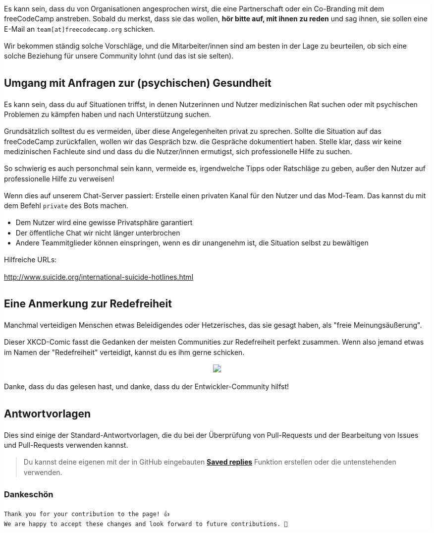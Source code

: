 Es kann sein, dass du von Organisationen angesprochen wirst, die eine Partnerschaft oder ein Co-Branding mit dem freeCodeCamp anstreben. Sobald du merkst, dass sie das wollen, **hör bitte auf, mit ihnen zu reden** und sag ihnen, sie sollen eine E-Mail an `team[at]freecodecamp.org` schicken.

Wir bekommen ständig solche Vorschläge, und die Mitarbeiter/innen sind am besten in der Lage zu beurteilen, ob sich eine solche Beziehung für unsere Community lohnt (und das ist sie selten).

## Umgang mit Anfragen zur (psychischen) Gesundheit

Es kann sein, dass du auf Situationen triffst, in denen Nutzerinnen und Nutzer medizinischen Rat suchen oder mit psychischen Problemen zu kämpfen haben und nach Unterstützung suchen.

Grundsätzlich solltest du es vermeiden, über diese Angelegenheiten privat zu sprechen. Sollte die Situation auf das freeCodeCamp zurückfallen, wollen wir das Gespräch bzw. die Gespräche dokumentiert haben. Stelle klar, dass wir keine medizinischen Fachleute sind und dass du die Nutzer/innen ermutigst, sich professionelle Hilfe zu suchen.

So schwierig es auch personchmal sein kann, vermeide es, irgendwelche Tipps oder Ratschläge zu geben, außer den Nutzer auf professionelle Hilfe zu verweisen!

Wenn dies auf unserem Chat-Server passiert: Erstelle einen privaten Kanal für den Nutzer und das Mod-Team. Das kannst du mit dem Befehl `private` des Bots machen.

- Dem Nutzer wird eine gewisse Privatsphäre garantiert
- Der öffentliche Chat wir nicht länger unterbrochen
- Andere Teammitglieder können einspringen, wenn es dir unangenehm ist, die Situation selbst zu bewältigen

Hilfreiche URLs:

http://www.suicide.org/international-suicide-hotlines.html

## Eine Anmerkung zur Redefreiheit

Manchmal verteidigen Menschen etwas Beleidigendes oder Hetzerisches, das sie gesagt haben, als "freie Meinungsäußerung".

Dieser XKCD-Comic fasst die Gedanken der meisten Communities zur Redefreiheit perfekt zusammen. Wenn also jemand etwas im Namen der "Redefreiheit" verteidigt, kannst du es ihm gerne schicken.

<div align="center"><img src='https://aws1.discourse-cdn.com/freecodecamp/original/3X/4/3/43a8b2eafe4c8622e02838f66f1dc6227de32c70.png' width="400" theyight="400" /></div>

Danke, dass du das gelesen hast, und danke, dass du der Entwickler-Community hilfst!

## Antwortvorlagen

Dies sind einige der Standard-Antwortvorlagen, die du bei der Überprüfung von Pull-Requests und der Bearbeitung von Issues und Pull-Requests verwenden kannst.

> Du kannst deine eigenen mit der in GitHub eingebauten [**Saved replies**](https://github.com/settings/replies/) Funktion erstellen oder die untenstehenden verwenden.

### Dankeschön

```markdown
Thank you for your contribution to the page! 👍
We are happy to accept these changes and look forward to future contributions. 🎉
```
